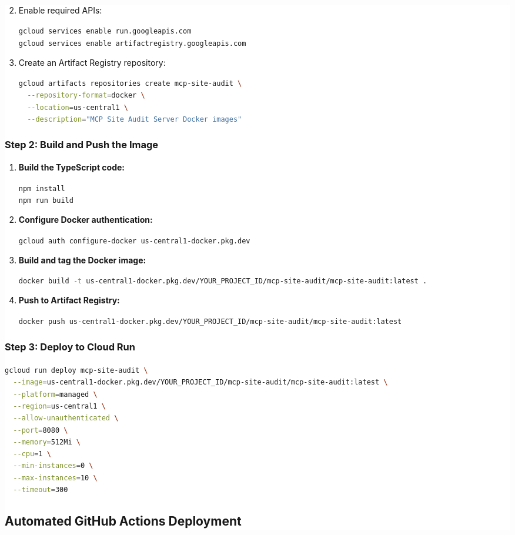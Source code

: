 2. Enable required APIs:
   ```bash
   gcloud services enable run.googleapis.com
   gcloud services enable artifactregistry.googleapis.com
   ```

3. Create an Artifact Registry repository:
   ```bash
   gcloud artifacts repositories create mcp-site-audit \
     --repository-format=docker \
     --location=us-central1 \
     --description="MCP Site Audit Server Docker images"
   ```

### Step 2: Build and Push the Image

1. **Build the TypeScript code:**
   ```bash
   npm install
   npm run build
   ```

2. **Configure Docker authentication:**
   ```bash
   gcloud auth configure-docker us-central1-docker.pkg.dev
   ```

3. **Build and tag the Docker image:**
   ```bash
   docker build -t us-central1-docker.pkg.dev/YOUR_PROJECT_ID/mcp-site-audit/mcp-site-audit:latest .
   ```

4. **Push to Artifact Registry:**
   ```bash
   docker push us-central1-docker.pkg.dev/YOUR_PROJECT_ID/mcp-site-audit/mcp-site-audit:latest
   ```

### Step 3: Deploy to Cloud Run

```bash
gcloud run deploy mcp-site-audit \
  --image=us-central1-docker.pkg.dev/YOUR_PROJECT_ID/mcp-site-audit/mcp-site-audit:latest \
  --platform=managed \
  --region=us-central1 \
  --allow-unauthenticated \
  --port=8080 \
  --memory=512Mi \
  --cpu=1 \
  --min-instances=0 \
  --max-instances=10 \
  --timeout=300
```

## Automated GitHub Actions Deployment
